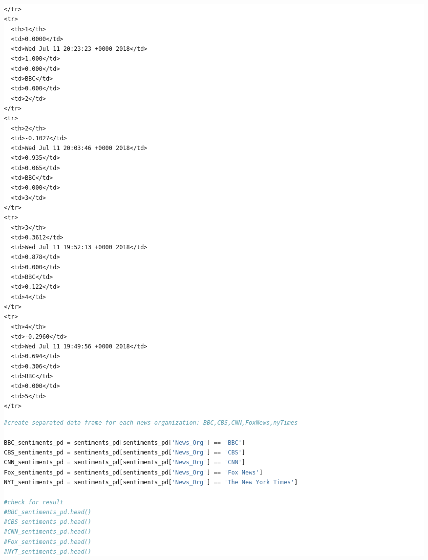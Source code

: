     </tr>
    <tr>
      <th>1</th>
      <td>0.0000</td>
      <td>Wed Jul 11 20:23:23 +0000 2018</td>
      <td>1.000</td>
      <td>0.000</td>
      <td>BBC</td>
      <td>0.000</td>
      <td>2</td>
    </tr>
    <tr>
      <th>2</th>
      <td>-0.1027</td>
      <td>Wed Jul 11 20:03:46 +0000 2018</td>
      <td>0.935</td>
      <td>0.065</td>
      <td>BBC</td>
      <td>0.000</td>
      <td>3</td>
    </tr>
    <tr>
      <th>3</th>
      <td>0.3612</td>
      <td>Wed Jul 11 19:52:13 +0000 2018</td>
      <td>0.878</td>
      <td>0.000</td>
      <td>BBC</td>
      <td>0.122</td>
      <td>4</td>
    </tr>
    <tr>
      <th>4</th>
      <td>-0.2960</td>
      <td>Wed Jul 11 19:49:56 +0000 2018</td>
      <td>0.694</td>
      <td>0.306</td>
      <td>BBC</td>
      <td>0.000</td>
      <td>5</td>
    </tr>
  </tbody>
</table>
</div>




```python
#create separated data frame for each news organization: BBC,CBS,CNN,FoxNews,nyTimes

BBC_sentiments_pd = sentiments_pd[sentiments_pd['News_Org'] == 'BBC']
CBS_sentiments_pd = sentiments_pd[sentiments_pd['News_Org'] == 'CBS']
CNN_sentiments_pd = sentiments_pd[sentiments_pd['News_Org'] == 'CNN']
Fox_sentiments_pd = sentiments_pd[sentiments_pd['News_Org'] == 'Fox News']
NYT_sentiments_pd = sentiments_pd[sentiments_pd['News_Org'] == 'The New York Times']

#check for result
#BBC_sentiments_pd.head()
#CBS_sentiments_pd.head()
#CNN_sentiments_pd.head()
#Fox_sentiments_pd.head()
#NYT_sentiments_pd.head()
```
